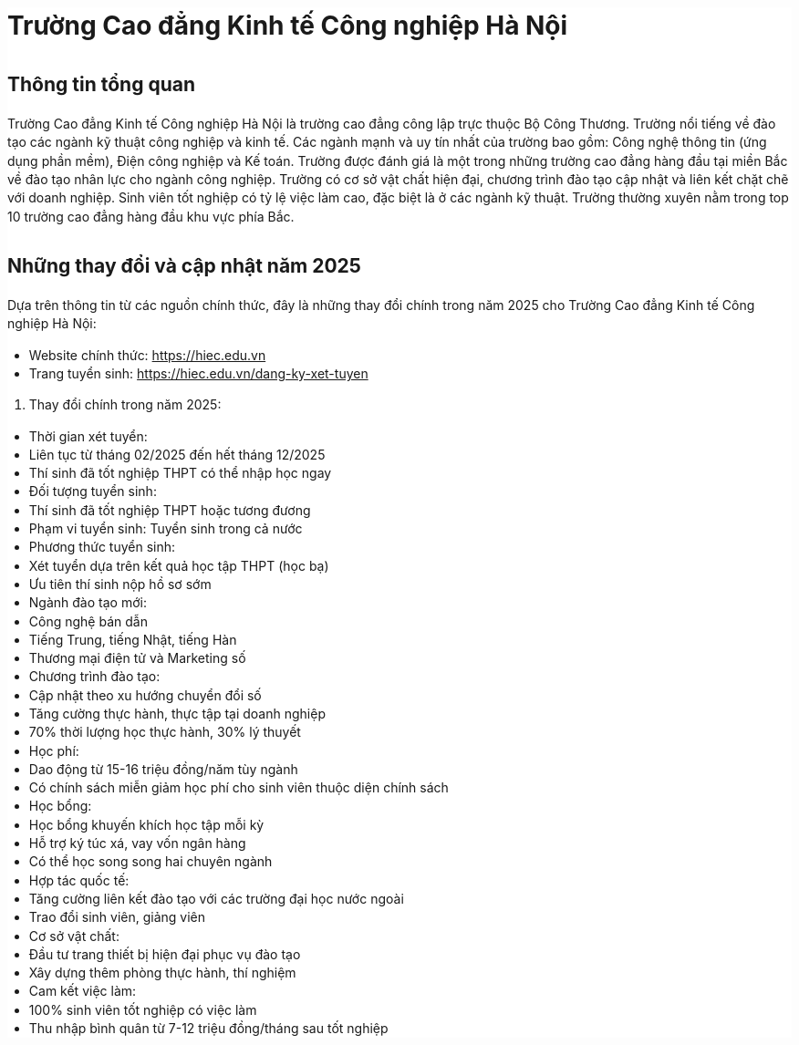 # Trường Cao đẳng Kinh tế Công nghiệp Hà Nội

## Thông tin tổng quan
Trường Cao đẳng Kinh tế Công nghiệp Hà Nội là trường cao đẳng công lập trực thuộc Bộ Công Thương. Trường nổi tiếng về đào tạo các ngành kỹ thuật công nghiệp và kinh tế. Các ngành mạnh và uy tín nhất của trường bao gồm: Công nghệ thông tin (ứng dụng phần mềm), Điện công nghiệp và Kế toán. Trường được đánh giá là một trong những trường cao đẳng hàng đầu tại miền Bắc về đào tạo nhân lực cho ngành công nghiệp. Trường có cơ sở vật chất hiện đại, chương trình đào tạo cập nhật và liên kết chặt chẽ với doanh nghiệp. Sinh viên tốt nghiệp có tỷ lệ việc làm cao, đặc biệt là ở các ngành kỹ thuật. Trường thường xuyên nằm trong top 10 trường cao đẳng hàng đầu khu vực phía Bắc.

## Những thay đổi và cập nhật năm 2025
Dựa trên thông tin từ các nguồn chính thức, đây là những thay đổi chính trong năm 2025 cho Trường Cao đẳng Kinh tế Công nghiệp Hà Nội:
- Website chính thức: https://hiec.edu.vn
- Trang tuyển sinh: https://hiec.edu.vn/dang-ky-xet-tuyen
1. Thay đổi chính trong năm 2025:
- Thời gian xét tuyển: 
 - Liên tục từ tháng 02/2025 đến hết tháng 12/2025
 - Thí sinh đã tốt nghiệp THPT có thể nhập học ngay
- Đối tượng tuyển sinh:
 - Thí sinh đã tốt nghiệp THPT hoặc tương đương
- Phạm vi tuyển sinh: Tuyển sinh trong cả nước
- Phương thức tuyển sinh:
 - Xét tuyển dựa trên kết quả học tập THPT (học bạ)
 - Ưu tiên thí sinh nộp hồ sơ sớm
- Ngành đào tạo mới:
 - Công nghệ bán dẫn
 - Tiếng Trung, tiếng Nhật, tiếng Hàn
 - Thương mại điện tử và Marketing số
- Chương trình đào tạo:
 - Cập nhật theo xu hướng chuyển đổi số
 - Tăng cường thực hành, thực tập tại doanh nghiệp
 - 70% thời lượng học thực hành, 30% lý thuyết
- Học phí:
 - Dao động từ 15-16 triệu đồng/năm tùy ngành
 - Có chính sách miễn giảm học phí cho sinh viên thuộc diện chính sách
- Học bổng:
 - Học bổng khuyến khích học tập mỗi kỳ
 - Hỗ trợ ký túc xá, vay vốn ngân hàng
 - Có thể học song song hai chuyên ngành
- Hợp tác quốc tế:
 - Tăng cường liên kết đào tạo với các trường đại học nước ngoài
 - Trao đổi sinh viên, giảng viên
- Cơ sở vật chất:
 - Đầu tư trang thiết bị hiện đại phục vụ đào tạo
 - Xây dựng thêm phòng thực hành, thí nghiệm
- Cam kết việc làm:
 - 100% sinh viên tốt nghiệp có việc làm
 - Thu nhập bình quân từ 7-12 triệu đồng/tháng sau tốt nghiệp
